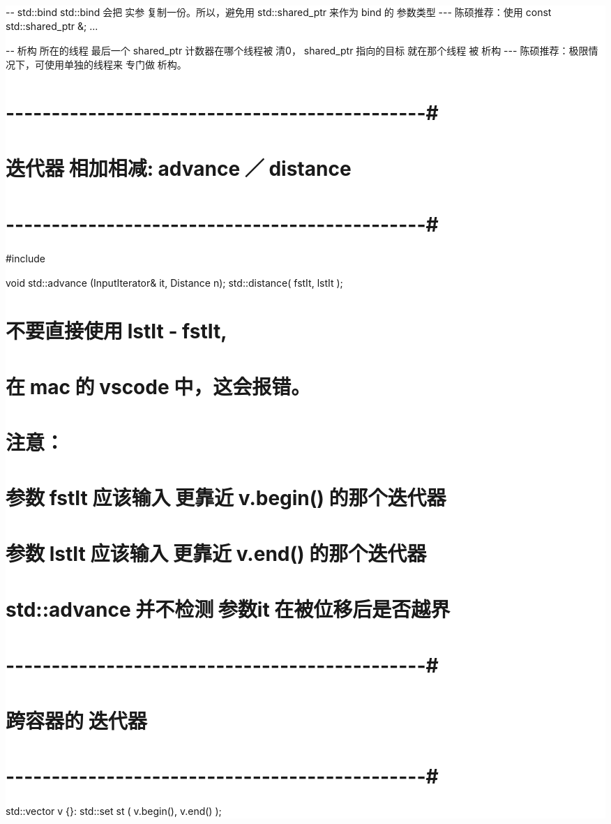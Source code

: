-- std::bind
	std::bind 会把 实参 复制一份。所以，避免用 std::shared_ptr 
	来作为 bind 的 参数类型
	---
	陈硕推荐：使用 const std::shared_ptr<T> &; ...

-- 析构 所在的线程
	最后一个 shared_ptr 计数器在哪个线程被 清0，
	shared_ptr 指向的目标 就在那个线程 被 析构
	---
	陈硕推荐：极限情况下，可使用单独的线程来 专门做 析构。


# ----------------------------------------------#
#      迭代器 相加相减: advance ／ distance
# ----------------------------------------------#

#include <iterator>

void std::advance (InputIterator& it, Distance n);
std::distance( fstIt, lstIt );

#  不要直接使用 lstIt - fstIt,
#  在 mac 的 vscode 中，这会报错。  

#  注意：
#  参数 fstIt 应该输入 更靠近 v.begin() 的那个迭代器
#  参数 lstIt 应该输入 更靠近 v.end()   的那个迭代器

# std::advance 并不检测 参数it 在被位移后是否越界
	

# ----------------------------------------------#
#             跨容器的 迭代器
# ----------------------------------------------#
std::vector<int> v {}:
std::set<int> st ( v.begin(), v.end() );
